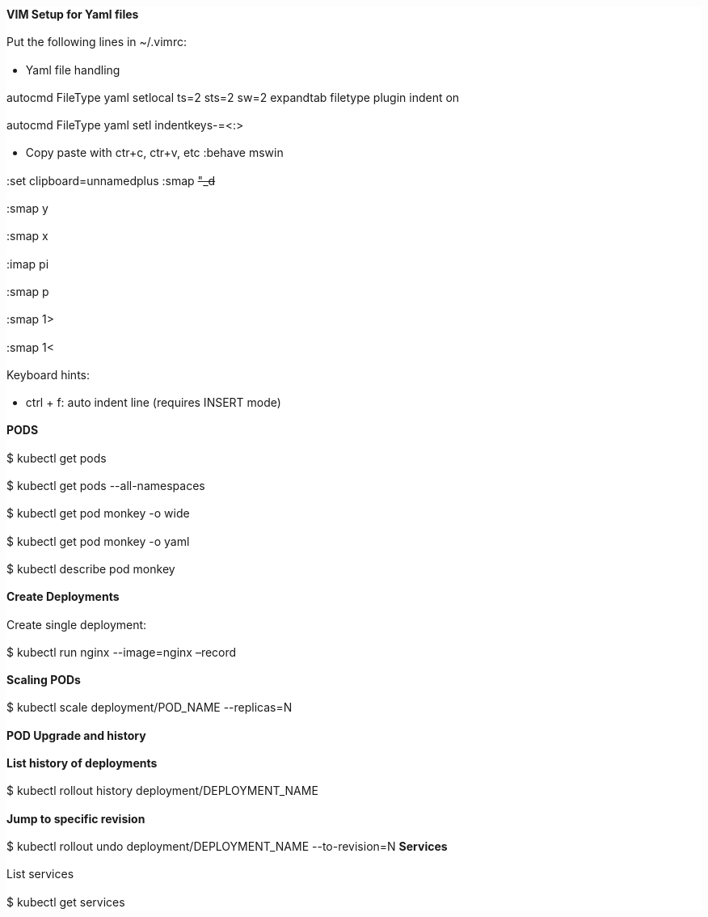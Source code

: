 **VIM Setup for Yaml files** 

Put the following lines in ~/.vimrc: 

- Yaml file handling 

autocmd FileType yaml setlocal ts=2 sts=2 sw=2 expandtab filetype plugin indent on 

autocmd FileType yaml setl indentkeys-=<:> 

- Copy paste with ctr+c, ctr+v, etc :behave mswin 

:set clipboard=unnamedplus :smap <Del> <C-g>"\_d 

:smap <C-c> <C-g>y 

:smap <C-x> <C-g>x 

:imap <C-v> <Esc>pi 

:smap <C-v> <C-g>p 

:smap <Tab> <C-g>1>  

:smap <S-Tab> <C-g>1< 

Keyboard hints: 

- ctrl + f: auto indent line (requires INSERT mode) 

**PODS** 

$ kubectl get pods 

$ kubectl get pods --all-namespaces 

$ kubectl get pod monkey -o wide 

$ kubectl get pod monkey -o yaml 

$ kubectl describe pod monkey 

**Create Deployments** 

Create single deployment: 

$ kubectl run nginx --image=nginx –record 

**Scaling PODs** 

$ kubectl scale deployment/POD\_NAME --replicas=N 

**POD Upgrade and history** 

**List history of deployments** 

$ kubectl rollout history deployment/DEPLOYMENT\_NAME 

**Jump to specific revision** 

$ kubectl rollout undo deployment/DEPLOYMENT\_NAME --to-revision=N **Services** 

List services 

$ kubectl get services 
